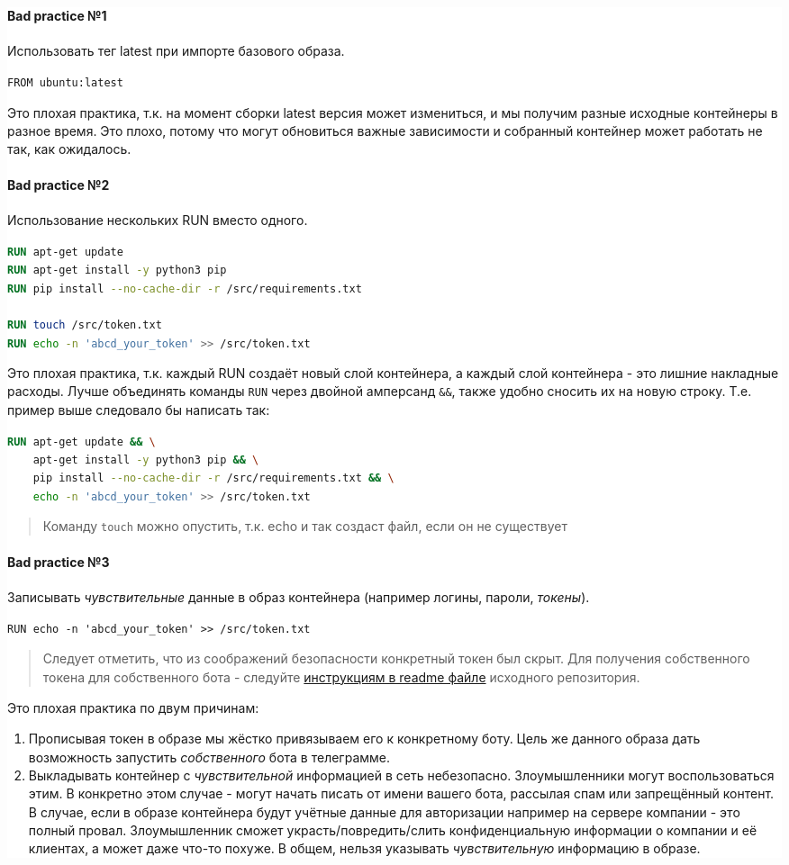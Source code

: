 #### Bad practice №1

Использовать тег latest при импорте базового образа.

`FROM ubuntu:latest`

Это плохая практика, т.к. на момент сборки latest версия может измениться, и мы получим разные исходные контейнеры в разное время.
Это плохо, потому что могут обновиться важные зависимости и собранный контейнер может работать не так, как ожидалось.

#### Bad practice №2

Использование нескольких RUN вместо одного.

```Dockerfile
RUN apt-get update
RUN apt-get install -y python3 pip
RUN pip install --no-cache-dir -r /src/requirements.txt

RUN touch /src/token.txt
RUN echo -n 'abcd_your_token' >> /src/token.txt
```

Это плохая практика, т.к.  каждый RUN создаёт новый слой контейнера, а каждый слой контейнера - это лишние накладные расходы.
Лучше объединять команды `RUN` через двойной амперсанд `&&`, также удобно сносить их на новую строку.
Т.е. пример выше следовало бы написать так:

```Dockerfile
RUN apt-get update && \
    apt-get install -y python3 pip && \
    pip install --no-cache-dir -r /src/requirements.txt && \
    echo -n 'abcd_your_token' >> /src/token.txt
```

> Команду `touch` можно опустить, т.к. echo и так создаст файл, если он не существует

#### Bad practice №3

Записывать _чувствительные_ данные в образ контейнера (например логины, пароли, *токены*).

`RUN echo -n 'abcd_your_token' >> /src/token.txt`

> Следует отметить, что из соображений безопасности конкретный токен был скрыт.
> Для получения собственного токена для собственного бота - следуйте [инструкциям в readme файле](https://github.com/pashabezk/TicTacToeTgBot#%D1%83%D1%81%D1%82%D0%B0%D0%BD%D0%BE%D0%B2%D0%BA%D0%B0-%D0%B8-%D0%BD%D0%B0%D1%81%D1%82%D1%80%D0%BE%D0%B9%D0%BA%D0%B0) исходного репозитория.

Это плохая практика по двум причинам:
1. Прописывая токен в образе мы жёстко привязываем его к конкретному боту. Цель же данного образа дать возможность запустить _собственного_ бота в телеграмме.
2. Выкладывать контейнер с _чувствительной_ информацией в сеть небезопасно. Злоумышленники могут воспользоваться этим. В конкретно этом случае - могут начать писать от имени вашего бота, рассылая спам или запрещённый контент. В случае, если в образе контейнера будут учётные данные для авторизации например на сервере компании - это полный провал. Злоумышленник сможет украсть/повредить/слить конфиденциальную информации о компании и её клиентах, а может даже что-то похуже. В общем, нельзя указывать _чувствительную_ информацию в образе.
